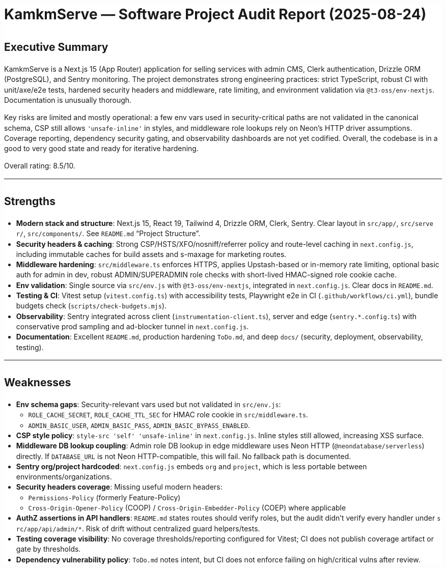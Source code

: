 # KamkmServe — Software Project Audit Report (2025-08-24)

## Executive Summary
KamkmServe is a Next.js 15 (App Router) application for selling services with admin CMS, Clerk authentication, Drizzle ORM (PostgreSQL), and Sentry monitoring. The project demonstrates strong engineering practices: strict TypeScript, robust CI with unit/axe/e2e tests, hardened security headers and middleware, rate limiting, and environment validation via `@t3-oss/env-nextjs`. Documentation is unusually thorough.

Key risks are limited and mostly operational: a few env vars used in security-critical paths are not validated in the canonical schema, CSP still allows `'unsafe-inline'` in styles, and middleware role lookups rely on Neon’s HTTP driver assumptions. Coverage reporting, dependency security gating, and observability dashboards are not yet codified. Overall, the codebase is in a good to very good state and ready for iterative hardening.

Overall rating: 8.5/10.

---

## Strengths
- __Modern stack and structure__: Next.js 15, React 19, Tailwind 4, Drizzle ORM, Clerk, Sentry. Clear layout in `src/app/`, `src/server/`, `src/components/`. See `README.md` “Project Structure”.
- __Security headers & caching__: Strong CSP/HSTS/XFO/nosniff/referrer policy and route-level caching in `next.config.js`, including immutable caches for build assets and s-maxage for marketing routes.
- __Middleware hardening__: `src/middleware.ts` enforces HTTPS, applies Upstash-based or in-memory rate limiting, optional basic auth for admin in dev, robust ADMIN/SUPERADMIN role checks with short-lived HMAC-signed role cookie cache.
- __Env validation__: Single source via `src/env.js` with `@t3-oss/env-nextjs`, integrated in `next.config.js`. Clear docs in `README.md`.
- __Testing & CI__: Vitest setup (`vitest.config.ts`) with accessibility tests, Playwright e2e in CI (`.github/workflows/ci.yml`), bundle budgets check (`scripts/check-budgets.mjs`).
- __Observability__: Sentry integrated across client (`instrumentation-client.ts`), server and edge (`sentry.*.config.ts`) with conservative prod sampling and ad-blocker tunnel in `next.config.js`.
- __Documentation__: Excellent `README.md`, production hardening `ToDo.md`, and deep `docs/` (security, deployment, observability, testing).

---

## Weaknesses
- __Env schema gaps__: Security-relevant vars used but not validated in `src/env.js`:
  - `ROLE_CACHE_SECRET`, `ROLE_CACHE_TTL_SEC` for HMAC role cookie in `src/middleware.ts`.
  - `ADMIN_BASIC_USER`, `ADMIN_BASIC_PASS`, `ADMIN_BASIC_BYPASS_ENABLED`.
- __CSP style policy__: `style-src 'self' 'unsafe-inline'` in `next.config.js`. Inline styles still allowed, increasing XSS surface.
- __Middleware DB lookup coupling__: Admin role DB lookup in edge middleware uses Neon HTTP (`@neondatabase/serverless`) directly. If `DATABASE_URL` is not Neon HTTP-compatible, this will fail. No fallback path is documented.
- __Sentry org/project hardcoded__: `next.config.js` embeds `org` and `project`, which is less portable between environments/organizations.
- __Security headers coverage__: Missing useful modern headers:
  - `Permissions-Policy` (formerly Feature-Policy)
  - `Cross-Origin-Opener-Policy` (COOP) / `Cross-Origin-Embedder-Policy` (COEP) where applicable
- __AuthZ assertions in API handlers__: `README.md` states routes should verify roles, but the audit didn’t verify every handler under `src/app/api/admin/*`. Risk of drift without centralized guard helpers/tests.
- __Testing coverage visibility__: No coverage thresholds/reporting configured for Vitest; CI does not publish coverage artifact or gate by thresholds.
- __Dependency vulnerability policy__: `ToDo.md` notes intent, but CI does not enforce failing on high/critical vulns after review.